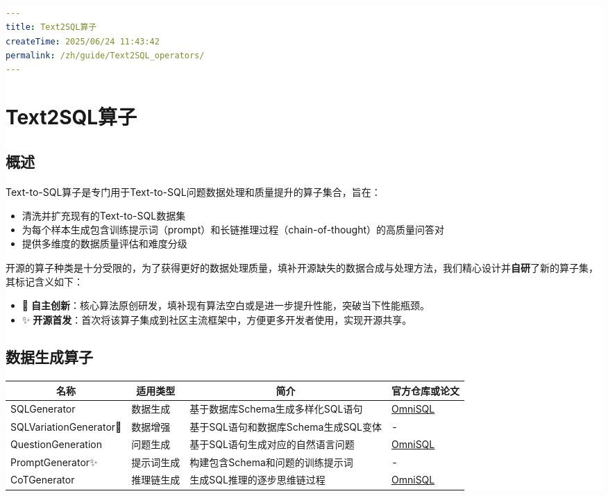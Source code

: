 ```yaml
---
title: Text2SQL算子
createTime: 2025/06/24 11:43:42
permalink: /zh/guide/Text2SQL_operators/
---
```


# Text2SQL算子

## 概述

Text-to-SQL算子是专门用于Text-to-SQL问题数据处理和质量提升的算子集合，旨在：
- 清洗并扩充现有的Text-to-SQL数据集
- 为每个样本生成包含训练提示词（prompt）和长链推理过程（chain-of-thought）的高质量问答对
- 提供多维度的数据质量评估和难度分级

开源的算子种类是十分受限的，为了获得更好的数据处理质量，填补开源缺失的数据合成与处理方法，我们精心设计并**自研**了新的算子集，其标记含义如下：

- 🚀 **自主创新**：核心算法原创研发，填补现有算法空白或是进一步提升性能，突破当下性能瓶颈。
- ✨ **开源首发**：首次将该算子集成到社区主流框架中，方便更多开发者使用，实现开源共享。

## 数据生成算子

<table class="tg">
  <thead>
    <tr>
      <th class="tg-0pky">名称</th>
      <th class="tg-0pky">适用类型</th>
      <th class="tg-0pky">简介</th>
      <th class="tg-0pky">官方仓库或论文</th>
    </tr>
  </thead>
  <tbody>
    <tr>
      <td class="tg-0pky">SQLGenerator</td>
      <td class="tg-0pky">数据生成</td>
      <td class="tg-0pky">基于数据库Schema生成多样化SQL语句</td>
      <td class="tg-0pky"><a href="https://arxiv.org/abs/2503.02240">OmniSQL</a></td>
    </tr>
    <tr>
      <td class="tg-0pky">SQLVariationGenerator🚀</td>
      <td class="tg-0pky">数据增强</td>
      <td class="tg-0pky">基于SQL语句和数据库Schema生成SQL变体</td>
      <td class="tg-0pky">-</td>
    </tr>
    <tr>
      <td class="tg-0pky">QuestionGeneration</td>
      <td class="tg-0pky">问题生成</td>
      <td class="tg-0pky">基于SQL语句生成对应的自然语言问题</td>
      <td class="tg-0pky"><a href="https://arxiv.org/abs/2503.02240">OmniSQL</a></td>
    </tr>
    <tr>
      <td class="tg-0pky">PromptGenerator✨</td>
      <td class="tg-0pky">提示词生成</td>
      <td class="tg-0pky">构建包含Schema和问题的训练提示词</td>
      <td class="tg-0pky">-</td>
    </tr>
    <tr>
      <td class="tg-0pky">CoTGenerator</td>
      <td class="tg-0pky">推理链生成</td>
      <td class="tg-0pky">生成SQL推理的逐步思维链过程</td>
      <td class="tg-0pky"><a href="https://arxiv.org/abs/2503.02240">OmniSQL</a></td>